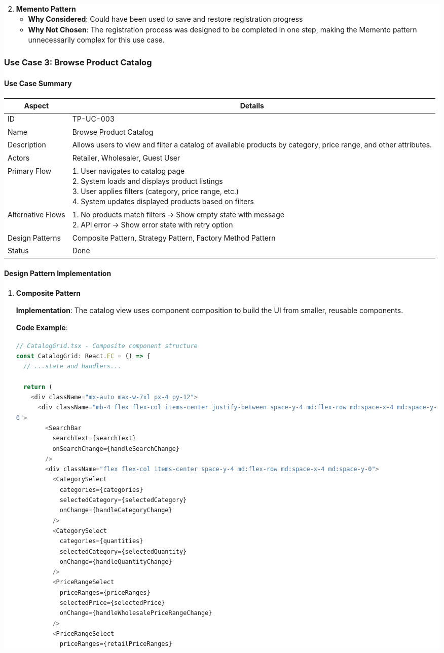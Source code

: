 2. **Memento Pattern**
   - **Why Considered**: Could have been used to save and restore registration progress
   - **Why Not Chosen**: The registration process was designed to be completed in one step, making the Memento pattern unnecessarily complex for this use case.

### Use Case 3: Browse Product Catalog

#### Use Case Summary

| Aspect | Details |
|--------|---------|
| ID | TP-UC-003 |
| Name | Browse Product Catalog |
| Description | Allows users to view and filter a catalog of available products by category, price range, and other attributes. |
| Actors | Retailer, Wholesaler, Guest User |
| Primary Flow | 1. User navigates to catalog page <br> 2. System loads and displays product listings <br> 3. User applies filters (category, price range, etc.) <br> 4. System updates displayed products based on filters |
| Alternative Flows | 1. No products match filters → Show empty state with message <br> 2. API error → Show error state with retry option |
| Design Patterns | Composite Pattern, Strategy Pattern, Factory Method Pattern |
| Status | Done |

#### Design Pattern Implementation

1. **Composite Pattern**

   **Implementation**: The catalog view uses component composition to build the UI from smaller, reusable components.

   **Code Example**:
   ```typescript
   // CatalogGrid.tsx - Composite component structure
   const CatalogGrid: React.FC = () => {
     // ...state and handlers...
     
     return (
       <div className="mx-auto max-w-7xl px-4 py-12">
         <div className="mb-4 flex flex-col items-center justify-between space-y-4 md:flex-row md:space-x-4 md:space-y-0">
           <SearchBar
             searchText={searchText}
             onSearchChange={handleSearchChange}
           />
           <div className="flex flex-col items-center space-y-4 md:flex-row md:space-x-4 md:space-y-0">
             <CategorySelect
               categories={categories}
               selectedCategory={selectedCategory}
               onChange={handleCategoryChange}
             />
             <CategorySelect
               categories={quantities}
               selectedCategory={selectedQuantity}
               onChange={handleQuantityChange}
             />
             <PriceRangeSelect
               priceRanges={priceRanges}
               selectedPrice={selectedPrice}
               onChange={handleWholesalePriceRangeChange}
             />
             <PriceRangeSelect
               priceRanges={retailPriceRanges}
   ```
